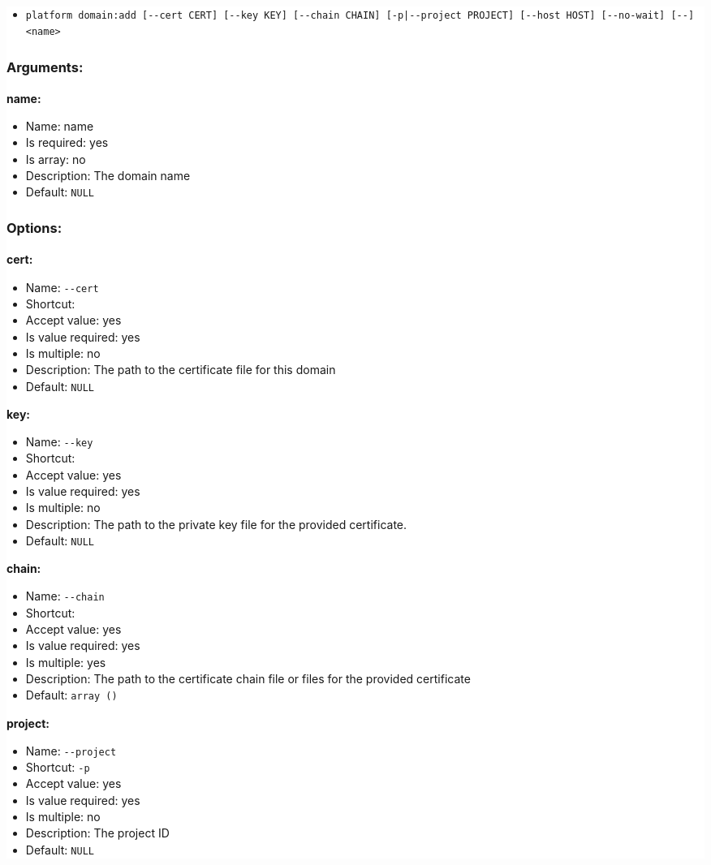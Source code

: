   * `platform domain:add [--cert CERT] [--key KEY] [--chain CHAIN] [-p|--project PROJECT] [--host HOST] [--no-wait] [--] <name>`


### Arguments:

**name:**

* Name: name
* Is required: yes
* Is array: no
* Description: The domain name
* Default: `NULL`

### Options:

**cert:**

* Name: `--cert`
* Shortcut: <none>
* Accept value: yes
* Is value required: yes
* Is multiple: no
* Description: The path to the certificate file for this domain
* Default: `NULL`

**key:**

* Name: `--key`
* Shortcut: <none>
* Accept value: yes
* Is value required: yes
* Is multiple: no
* Description: The path to the private key file for the provided certificate.
* Default: `NULL`

**chain:**

* Name: `--chain`
* Shortcut: <none>
* Accept value: yes
* Is value required: yes
* Is multiple: yes
* Description: The path to the certificate chain file or files for the provided certificate
* Default: `array ()`

**project:**

* Name: `--project`
* Shortcut: `-p`
* Accept value: yes
* Is value required: yes
* Is multiple: no
* Description: The project ID
* Default: `NULL`
